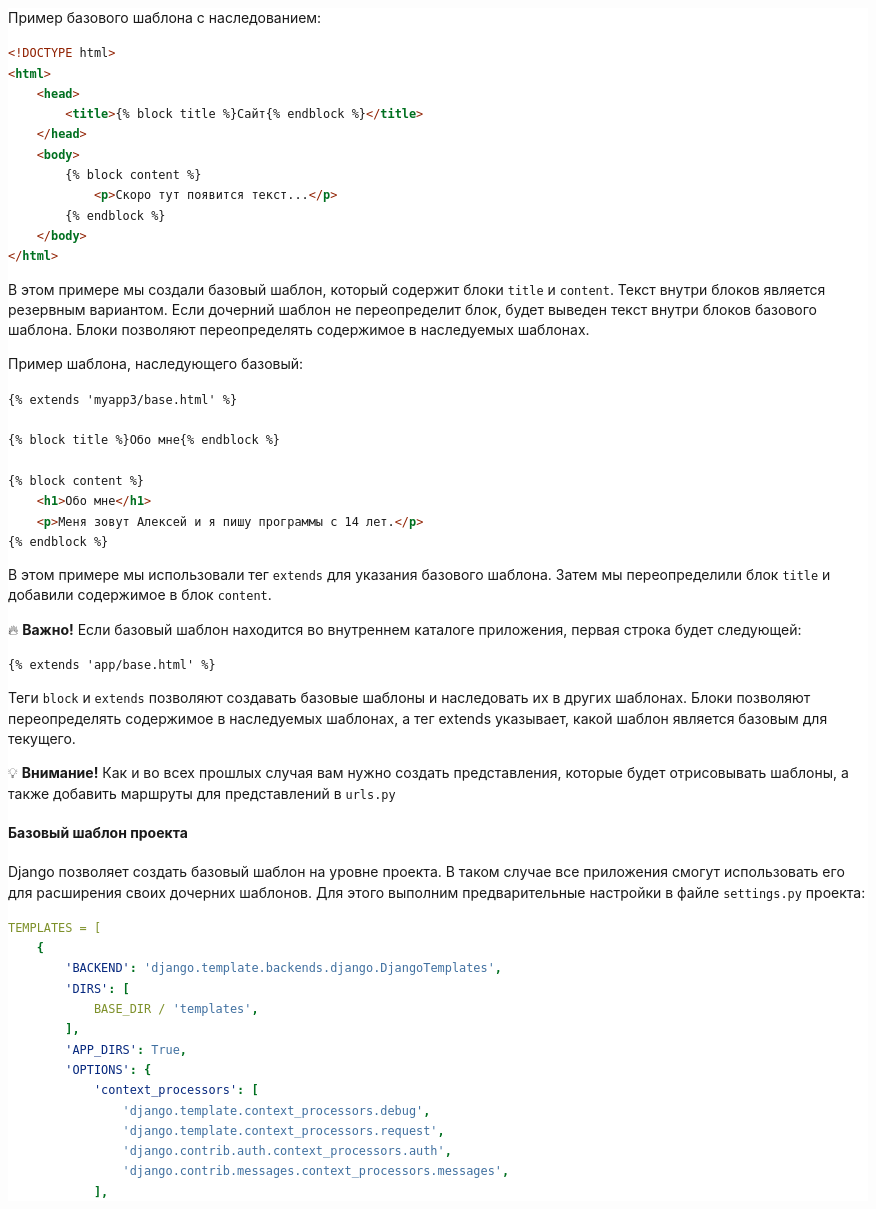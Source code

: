 Пример базового шаблона с наследованием:
```html
<!DOCTYPE html>
<html>
    <head>
        <title>{% block title %}Сайт{% endblock %}</title>
    </head>
    <body>
        {% block content %}
            <p>Скоро тут появится текст...</p>
        {% endblock %}
    </body>
</html>
```

В этом примере мы создали базовый шаблон, который содержит блоки `title` и
`content`. Текст внутри блоков является резервным вариантом. Если дочерний
шаблон не переопределит блок, будет выведен текст внутри блоков базового
шаблона. Блоки позволяют переопределять содержимое в наследуемых шаблонах.

Пример шаблона, наследующего базовый:
```html
{% extends 'myapp3/base.html' %}

{% block title %}Обо мне{% endblock %}

{% block content %}
    <h1>Обо мне</h1>
    <p>Меня зовут Алексей и я пишу программы с 14 лет.</p>
{% endblock %}
```

В этом примере мы использовали тег `extends` для указания базового шаблона. Затем
мы переопределили блок `title` и добавили содержимое в блок `content`.

🔥 **Важно!** Если базовый шаблон находится во внутреннем каталоге
приложения, первая строка будет следующей:
```html
{% extends 'app/base.html' %}
```

Теги `block` и `extends` позволяют создавать базовые шаблоны и наследовать их в
других шаблонах. Блоки позволяют переопределять содержимое в наследуемых
шаблонах, а тег extends указывает, какой шаблон является базовым для текущего.

💡 **Внимание!** Как и во всех прошлых случая вам нужно создать
представления, которые будет отрисовывать шаблоны, а также добавить
маршруты для представлений в `urls.py`

#### Базовый шаблон проекта
Django позволяет создать базовый шаблон на уровне проекта. В таком случае все
приложения смогут использовать его для расширения своих дочерних шаблонов.
Для этого выполним предварительные настройки в файле `settings.py` проекта:
```yaml
TEMPLATES = [
    {
        'BACKEND': 'django.template.backends.django.DjangoTemplates',
        'DIRS': [
            BASE_DIR / 'templates',
        ],
        'APP_DIRS': True,
        'OPTIONS': {
            'context_processors': [
                'django.template.context_processors.debug',
                'django.template.context_processors.request',
                'django.contrib.auth.context_processors.auth',
                'django.contrib.messages.context_processors.messages',
            ],
```